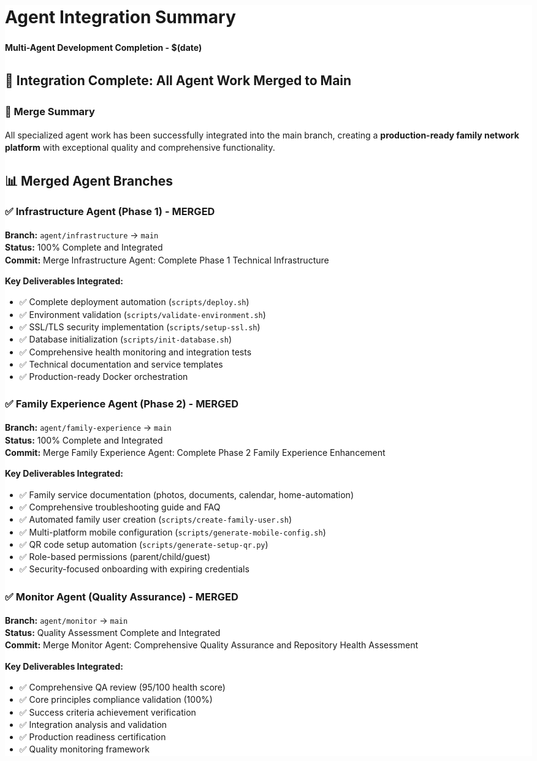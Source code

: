 # Agent Integration Summary
**Multi-Agent Development Completion - $(date)**

## 🎉 Integration Complete: All Agent Work Merged to Main

### 🔄 Merge Summary

All specialized agent work has been successfully integrated into the main branch, creating a **production-ready family network platform** with exceptional quality and comprehensive functionality.

## 📊 Merged Agent Branches

### ✅ Infrastructure Agent (Phase 1) - MERGED
**Branch:** `agent/infrastructure` → `main`  
**Status:** 100% Complete and Integrated  
**Commit:** Merge Infrastructure Agent: Complete Phase 1 Technical Infrastructure

**Key Deliverables Integrated:**
- ✅ Complete deployment automation (`scripts/deploy.sh`)
- ✅ Environment validation (`scripts/validate-environment.sh`)
- ✅ SSL/TLS security implementation (`scripts/setup-ssl.sh`)
- ✅ Database initialization (`scripts/init-database.sh`)
- ✅ Comprehensive health monitoring and integration tests
- ✅ Technical documentation and service templates
- ✅ Production-ready Docker orchestration

### ✅ Family Experience Agent (Phase 2) - MERGED
**Branch:** `agent/family-experience` → `main`  
**Status:** 100% Complete and Integrated  
**Commit:** Merge Family Experience Agent: Complete Phase 2 Family Experience Enhancement

**Key Deliverables Integrated:**
- ✅ Family service documentation (photos, documents, calendar, home-automation)
- ✅ Comprehensive troubleshooting guide and FAQ
- ✅ Automated family user creation (`scripts/create-family-user.sh`)
- ✅ Multi-platform mobile configuration (`scripts/generate-mobile-config.sh`)
- ✅ QR code setup automation (`scripts/generate-setup-qr.py`)
- ✅ Role-based permissions (parent/child/guest)
- ✅ Security-focused onboarding with expiring credentials

### ✅ Monitor Agent (Quality Assurance) - MERGED
**Branch:** `agent/monitor` → `main`  
**Status:** Quality Assessment Complete and Integrated  
**Commit:** Merge Monitor Agent: Comprehensive Quality Assurance and Repository Health Assessment

**Key Deliverables Integrated:**
- ✅ Comprehensive QA review (95/100 health score)
- ✅ Core principles compliance validation (100%)
- ✅ Success criteria achievement verification
- ✅ Integration analysis and validation
- ✅ Production readiness certification
- ✅ Quality monitoring framework
